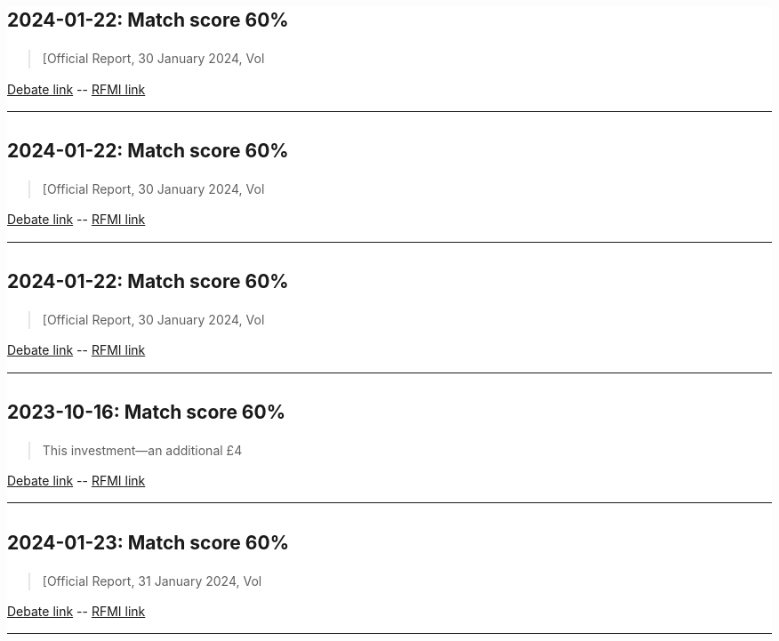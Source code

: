 
## 2024-01-22: Match score 60%

>[Official Report, 30 January 2024, Vol

[Debate link](https://www.theyworkforyou.com/debates/?id=2024-01-22d.32.5)  --  [RFMI link](https://www.theyworkforyou.com/mp/25924/register)


---



## 2024-01-22: Match score 60%

>[Official Report, 30 January 2024, Vol

[Debate link](https://www.theyworkforyou.com/debates/?id=2024-01-22d.25.0)  --  [RFMI link](https://www.theyworkforyou.com/mp/25924/register)


---



## 2024-01-22: Match score 60%

>[Official Report, 30 January 2024, Vol

[Debate link](https://www.theyworkforyou.com/debates/?id=2024-01-22d.31.0)  --  [RFMI link](https://www.theyworkforyou.com/mp/25924/register)


---



## 2023-10-16: Match score 60%

>This investment—an additional £4

[Debate link](https://www.theyworkforyou.com/debates/?id=2023-10-16b.134.0)  --  [RFMI link](https://www.theyworkforyou.com/mp/25924/register)


---



## 2024-01-23: Match score 60%

>[Official Report, 31 January 2024, Vol

[Debate link](https://www.theyworkforyou.com/debates/?id=2024-01-23f.228.0)  --  [RFMI link](https://www.theyworkforyou.com/mp/25924/register)


---

